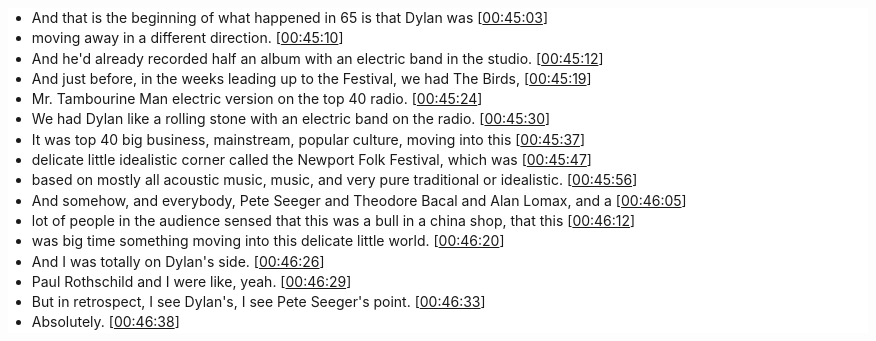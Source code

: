 *  And that is the beginning of what happened in 65 is that Dylan was [[00:45:03](https://www.youtube.com/watch?v=KhdgihzE1MA&t=2703.66s)]
*  moving away in a different direction. [[00:45:10](https://www.youtube.com/watch?v=KhdgihzE1MA&t=2710.06s)]
*  And he'd already recorded half an album with an electric band in the studio. [[00:45:12](https://www.youtube.com/watch?v=KhdgihzE1MA&t=2712.54s)]
*  And just before, in the weeks leading up to the Festival, we had The Birds, [[00:45:19](https://www.youtube.com/watch?v=KhdgihzE1MA&t=2719.18s)]
*  Mr. Tambourine Man electric version on the top 40 radio. [[00:45:24](https://www.youtube.com/watch?v=KhdgihzE1MA&t=2724.8999999999996s)]
*  We had Dylan like a rolling stone with an electric band on the radio. [[00:45:30](https://www.youtube.com/watch?v=KhdgihzE1MA&t=2730.02s)]
*  It was top 40 big business, mainstream, popular culture, moving into this [[00:45:37](https://www.youtube.com/watch?v=KhdgihzE1MA&t=2737.5s)]
*  delicate little idealistic corner called the Newport Folk Festival, which was [[00:45:47](https://www.youtube.com/watch?v=KhdgihzE1MA&t=2747.98s)]
*  based on mostly all acoustic music, music, and very pure traditional or idealistic. [[00:45:56](https://www.youtube.com/watch?v=KhdgihzE1MA&t=2756.82s)]
*  And somehow, and everybody, Pete Seeger and Theodore Bacal and Alan Lomax, and a [[00:46:05](https://www.youtube.com/watch?v=KhdgihzE1MA&t=2765.46s)]
*  lot of people in the audience sensed that this was a bull in a china shop, that this [[00:46:12](https://www.youtube.com/watch?v=KhdgihzE1MA&t=2772.6600000000003s)]
*  was big time something moving into this delicate little world. [[00:46:20](https://www.youtube.com/watch?v=KhdgihzE1MA&t=2780.1400000000003s)]
*  And I was totally on Dylan's side. [[00:46:26](https://www.youtube.com/watch?v=KhdgihzE1MA&t=2786.62s)]
*  Paul Rothschild and I were like, yeah. [[00:46:29](https://www.youtube.com/watch?v=KhdgihzE1MA&t=2789.54s)]
*  But in retrospect, I see Dylan's, I see Pete Seeger's point. [[00:46:33](https://www.youtube.com/watch?v=KhdgihzE1MA&t=2793.14s)]
*  Absolutely. [[00:46:38](https://www.youtube.com/watch?v=KhdgihzE1MA&t=2798.7799999999997s)]
